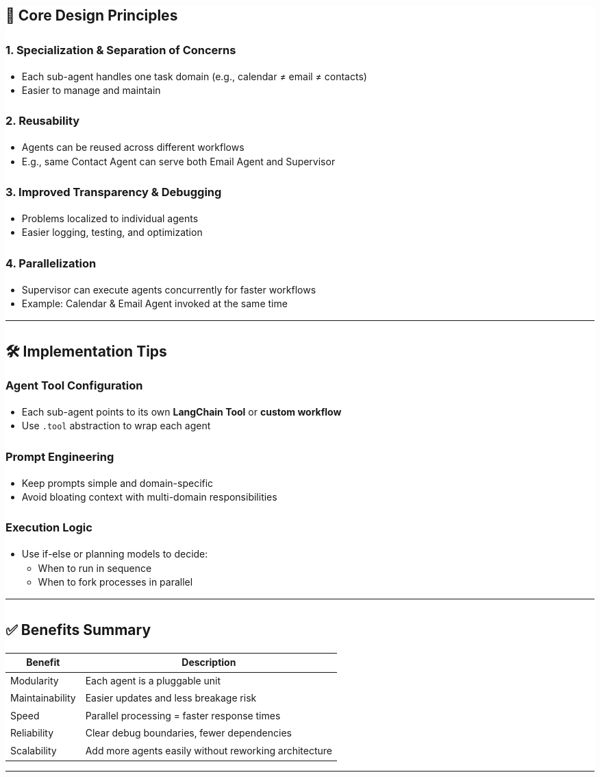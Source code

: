 
## 🎯 Core Design Principles

### 1. **Specialization & Separation of Concerns**
- Each sub-agent handles one task domain (e.g., calendar ≠ email ≠ contacts)
- Easier to manage and maintain

### 2. **Reusability**
- Agents can be reused across different workflows
- E.g., same Contact Agent can serve both Email Agent and Supervisor

### 3. **Improved Transparency & Debugging**
- Problems localized to individual agents
- Easier logging, testing, and optimization

### 4. **Parallelization**
- Supervisor can execute agents concurrently for faster workflows
- Example: Calendar & Email Agent invoked at the same time

---

## 🛠️ Implementation Tips

### Agent Tool Configuration
- Each sub-agent points to its own **LangChain Tool** or **custom workflow**
- Use `.tool` abstraction to wrap each agent

### Prompt Engineering
- Keep prompts simple and domain-specific
- Avoid bloating context with multi-domain responsibilities

### Execution Logic
- Use if-else or planning models to decide:
  - When to run in sequence
  - When to fork processes in parallel

---

## ✅ Benefits Summary

| Benefit         | Description                                              |
|------------------|----------------------------------------------------------|
| Modularity       | Each agent is a pluggable unit                          |
| Maintainability  | Easier updates and less breakage risk                  |
| Speed            | Parallel processing = faster response times             |
| Reliability      | Clear debug boundaries, fewer dependencies              |
| Scalability      | Add more agents easily without reworking architecture   |

---